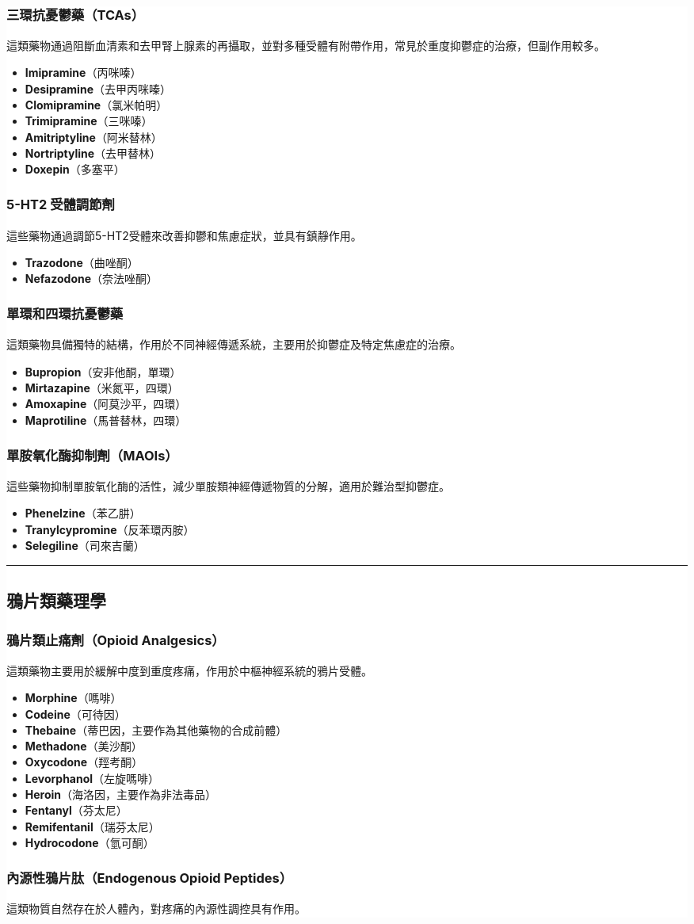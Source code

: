 ### 三環抗憂鬱藥（TCAs）
這類藥物通過阻斷血清素和去甲腎上腺素的再攝取，並對多種受體有附帶作用，常見於重度抑鬱症的治療，但副作用較多。

- **Imipramine**（丙咪嗪）
- **Desipramine**（去甲丙咪嗪）
- **Clomipramine**（氯米帕明）
- **Trimipramine**（三咪嗪）
- **Amitriptyline**（阿米替林）
- **Nortriptyline**（去甲替林）
- **Doxepin**（多塞平）

### 5-HT2 受體調節劑
這些藥物通過調節5-HT2受體來改善抑鬱和焦慮症狀，並具有鎮靜作用。

- **Trazodone**（曲唑酮）
- **Nefazodone**（奈法唑酮）

### 單環和四環抗憂鬱藥
這類藥物具備獨特的結構，作用於不同神經傳遞系統，主要用於抑鬱症及特定焦慮症的治療。

- **Bupropion**（安非他酮，單環）
- **Mirtazapine**（米氮平，四環）
- **Amoxapine**（阿莫沙平，四環）
- **Maprotiline**（馬普替林，四環）

### 單胺氧化酶抑制劑（MAOIs）
這些藥物抑制單胺氧化酶的活性，減少單胺類神經傳遞物質的分解，適用於難治型抑鬱症。

- **Phenelzine**（苯乙肼）
- **Tranylcypromine**（反苯環丙胺）
- **Selegiline**（司來吉蘭）

---

## 鴉片類藥理學
### 鴉片類止痛劑（Opioid Analgesics）
這類藥物主要用於緩解中度到重度疼痛，作用於中樞神經系統的鴉片受體。

- **Morphine**（嗎啡）
- **Codeine**（可待因）
- **Thebaine**（蒂巴因，主要作為其他藥物的合成前體）
- **Methadone**（美沙酮）
- **Oxycodone**（羥考酮）
- **Levorphanol**（左旋嗎啡）
- **Heroin**（海洛因，主要作為非法毒品）
- **Fentanyl**（芬太尼）
- **Remifentanil**（瑞芬太尼）
- **Hydrocodone**（氫可酮）

### 內源性鴉片肽（Endogenous Opioid Peptides）
這類物質自然存在於人體內，對疼痛的內源性調控具有作用。
